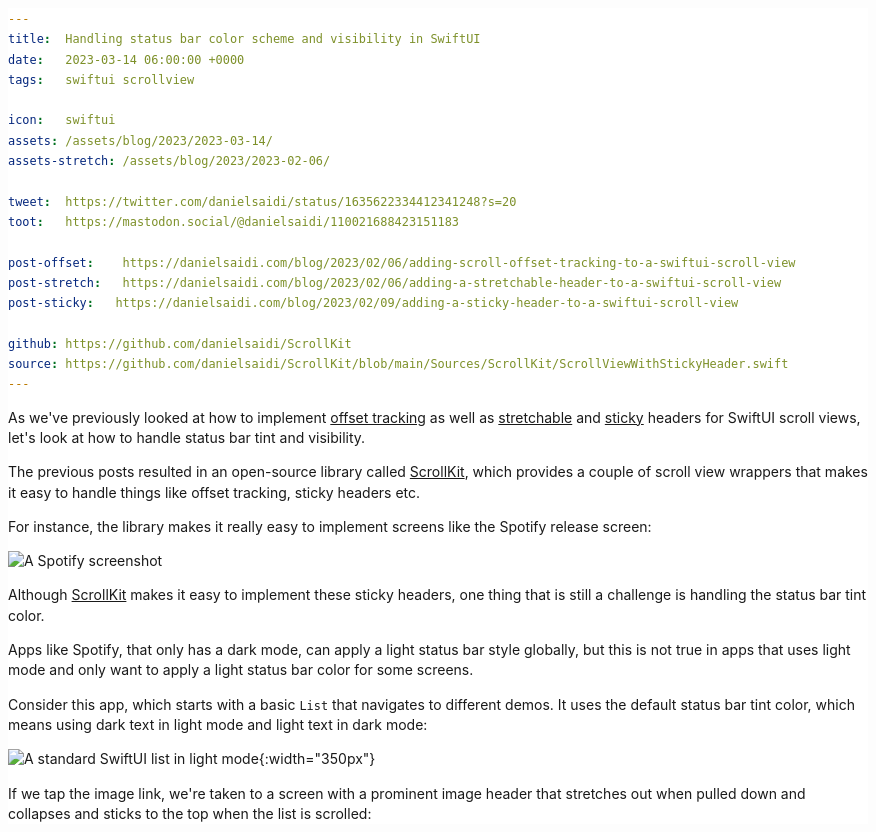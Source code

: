 ```yaml
---
title:  Handling status bar color scheme and visibility in SwiftUI
date:   2023-03-14 06:00:00 +0000
tags:   swiftui scrollview

icon:   swiftui
assets: /assets/blog/2023/2023-03-14/
assets-stretch: /assets/blog/2023/2023-02-06/

tweet:  https://twitter.com/danielsaidi/status/1635622334412341248?s=20
toot:   https://mastodon.social/@danielsaidi/110021688423151183

post-offset:    https://danielsaidi.com/blog/2023/02/06/adding-scroll-offset-tracking-to-a-swiftui-scroll-view
post-stretch:   https://danielsaidi.com/blog/2023/02/06/adding-a-stretchable-header-to-a-swiftui-scroll-view
post-sticky:   https://danielsaidi.com/blog/2023/02/09/adding-a-sticky-header-to-a-swiftui-scroll-view

github: https://github.com/danielsaidi/ScrollKit
source: https://github.com/danielsaidi/ScrollKit/blob/main/Sources/ScrollKit/ScrollViewWithStickyHeader.swift
---
```


As we've previously looked at how to implement [offset tracking]({{page.post-offset}}) as well as [stretchable]({{page.post-stretch}}) and [sticky]({{page.post-sticky}}) headers for SwiftUI scroll views, let's look at how to handle status bar tint and visibility.

The previous posts resulted in an open-source library called [ScrollKit]({{page.github}}), which provides a couple of scroll view wrappers that makes it easy to handle things like offset tracking, sticky headers etc.

For instance, the library makes it really easy to implement screens like the Spotify release screen:

![A Spotify screenshot]({{page.assets-stretch}}spotify-demo.jpg)

Although [ScrollKit]({{page.github}}) makes it easy to implement these sticky headers, one thing that is still a challenge is handling the status bar tint color.

Apps like Spotify, that only has a dark mode, can apply a light status bar style globally, but this is not true in apps that uses light mode and only want to apply a light status bar color for some screens.

Consider this app, which starts with a basic `List` that navigates to different demos. It uses the default status bar tint color, which means using dark text in light mode and light text in dark mode:

![A standard SwiftUI list in light mode]({{page.assets}}list.png){:width="350px"}

If we tap the image link, we're taken to a screen with a prominent image header that stretches out when pulled down and collapses and sticks to the top when the list is scrolled:
